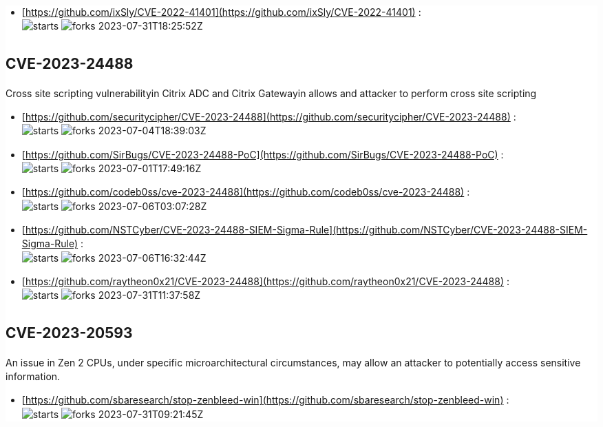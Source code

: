 - [https://github.com/ixSly/CVE-2022-41401](https://github.com/ixSly/CVE-2022-41401) :  
![starts](https://img.shields.io/github/stars/ixSly/CVE-2022-41401.svg) 
![forks](https://img.shields.io/github/forks/ixSly/CVE-2022-41401.svg) 
2023-07-31T18:25:52Z

## CVE-2023-24488
 Cross site scripting vulnerabilityin Citrix ADC and Citrix Gatewayin allows and attacker to perform cross site scripting

- [https://github.com/securitycipher/CVE-2023-24488](https://github.com/securitycipher/CVE-2023-24488) :  
![starts](https://img.shields.io/github/stars/securitycipher/CVE-2023-24488.svg) 
![forks](https://img.shields.io/github/forks/securitycipher/CVE-2023-24488.svg) 
2023-07-04T18:39:03Z

- [https://github.com/SirBugs/CVE-2023-24488-PoC](https://github.com/SirBugs/CVE-2023-24488-PoC) :  
![starts](https://img.shields.io/github/stars/SirBugs/CVE-2023-24488-PoC.svg) 
![forks](https://img.shields.io/github/forks/SirBugs/CVE-2023-24488-PoC.svg) 
2023-07-01T17:49:16Z

- [https://github.com/codeb0ss/cve-2023-24488](https://github.com/codeb0ss/cve-2023-24488) :  
![starts](https://img.shields.io/github/stars/codeb0ss/cve-2023-24488.svg) 
![forks](https://img.shields.io/github/forks/codeb0ss/cve-2023-24488.svg) 
2023-07-06T03:07:28Z

- [https://github.com/NSTCyber/CVE-2023-24488-SIEM-Sigma-Rule](https://github.com/NSTCyber/CVE-2023-24488-SIEM-Sigma-Rule) :  
![starts](https://img.shields.io/github/stars/NSTCyber/CVE-2023-24488-SIEM-Sigma-Rule.svg) 
![forks](https://img.shields.io/github/forks/NSTCyber/CVE-2023-24488-SIEM-Sigma-Rule.svg) 
2023-07-06T16:32:44Z

- [https://github.com/raytheon0x21/CVE-2023-24488](https://github.com/raytheon0x21/CVE-2023-24488) :  
![starts](https://img.shields.io/github/stars/raytheon0x21/CVE-2023-24488.svg) 
![forks](https://img.shields.io/github/forks/raytheon0x21/CVE-2023-24488.svg) 
2023-07-31T11:37:58Z

## CVE-2023-20593
 An issue in Zen 2 CPUs, under specific microarchitectural circumstances, may allow an attacker to potentially access sensitive information.

- [https://github.com/sbaresearch/stop-zenbleed-win](https://github.com/sbaresearch/stop-zenbleed-win) :  
![starts](https://img.shields.io/github/stars/sbaresearch/stop-zenbleed-win.svg) 
![forks](https://img.shields.io/github/forks/sbaresearch/stop-zenbleed-win.svg) 
2023-07-31T09:21:45Z
